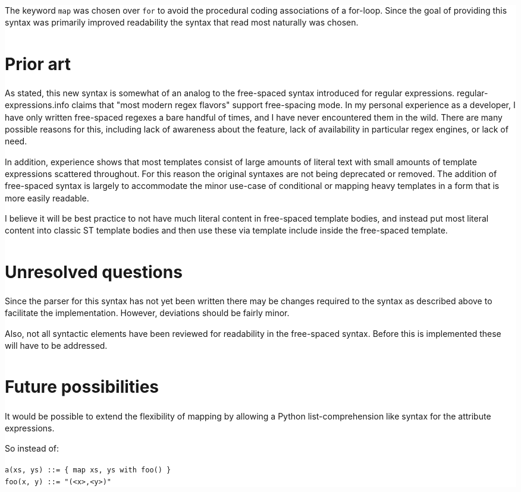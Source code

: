 The keyword `map` was chosen over `for` to avoid the procedural coding
associations of a for-loop.  Since the goal of providing this syntax
was primarily improved readability the syntax that read most naturally
was chosen.


# Prior art
[prior-art]: #prior-art

As stated, this new syntax is somewhat of an analog to the free-spaced
syntax introduced for regular expressions. regular-expressions.info
claims that "most modern regex flavors" support free-spacing mode. In
my personal experience as a developer, I have only written free-spaced
regexes a bare handful of times, and I have never encountered them in
the wild. There are many possible reasons for this, including lack of
awareness about the feature, lack of availability in particular regex
engines, or lack of need.

In addition, experience shows that most templates consist of large
amounts of literal text with small amounts of template expressions
scattered throughout. For this reason the original syntaxes are not
being deprecated or removed. The addition of free-spaced syntax is
largely to accommodate the minor use-case of conditional or mapping
heavy templates in a form that is more easily readable.

I believe it will be best practice to not have much literal content in
free-spaced template bodies, and instead put most literal content into
classic ST template bodies and then use these via template include
inside the free-spaced template.


# Unresolved questions
[unresolved-questions]: #unresolved-questions

Since the parser for this syntax has not yet been written there may be
changes required to the syntax as described above to facilitate the
implementation. However, deviations should be fairly minor.

Also, not all syntactic elements have been reviewed for readability in
the free-spaced syntax. Before this is implemented these will have to
be addressed.


# Future possibilities
[future-possibilities]: #future-possibilities

It would be possible to extend the flexibility of mapping by allowing
a Python list-comprehension like syntax for the attribute expressions.

So instead of:

```
a(xs, ys) ::= { map xs, ys with foo() }
foo(x, y) ::= "(<x>,<y>)"
```


[summary]: #summary
[motivation]: #motivation
[freespace-regex]: https://www.regular-expressions.info/freespacing.html
[guide-level-explanation]: #guide-level-explanation
[reference-level-explanation]: #reference-level-explanation
[drawbacks]: #drawbacks
[rationale-and-alternatives]: #rationale-and-alternatives